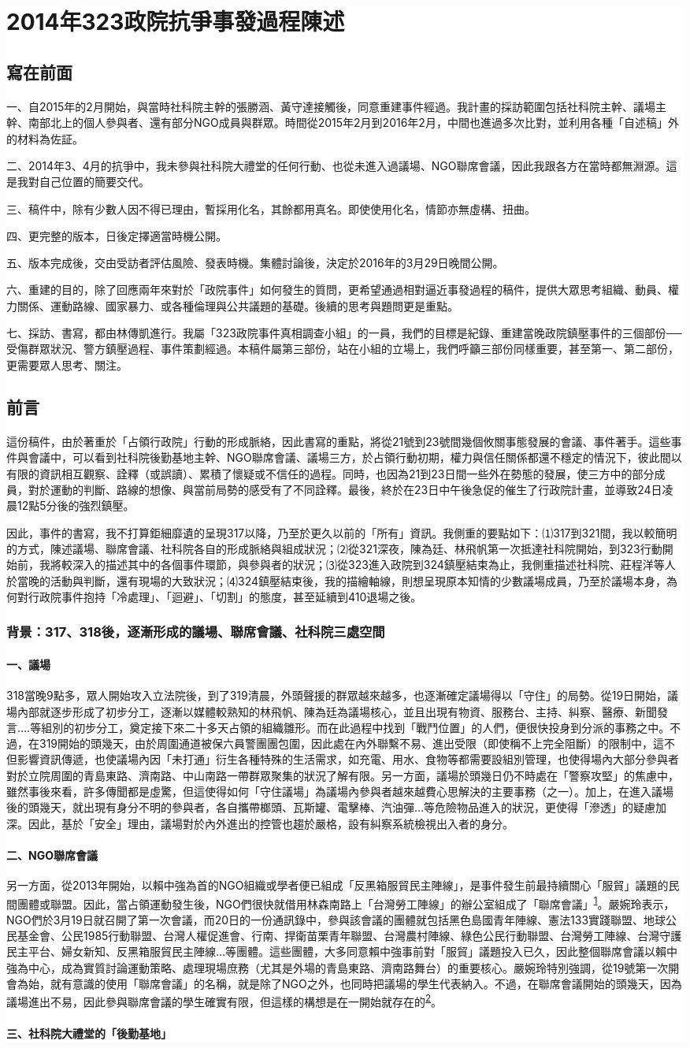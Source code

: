 # 2014年323政院抗爭事發過程陳述



## 寫在前面

一、自2015年的2月開始，與當時社科院主幹的張勝涵、黃守達接觸後，同意重建事件經過。我計畫的採訪範圍包括社科院主幹、議場主幹、南部北上的個人參與者、還有部分NGO成員與群眾。時間從2015年2月到2016年2月，中間也進過多次比對，並利用各種「自述稿」外的材料為佐証。

二、2014年3、4月的抗爭中，我未參與社科院大禮堂的任何行動、也從未進入過議場、NGO聯席會議，因此我跟各方在當時都無淵源。這是我對自己位置的簡要交代。

三、稿件中，除有少數人因不得已理由，暫採用化名，其餘都用真名。即使使用化名，情節亦無虛構、扭曲。

四、更完整的版本，日後定擇適當時機公開。

五、版本完成後，交由受訪者評估風險、發表時機。集體討論後，決定於2016年的3月29日晚間公開。

六、重建的目的，除了回應兩年來對於「政院事件」如何發生的質問，更希望通過相對逼近事發過程的稿件，提供大眾思考組織、動員、權力關係、運動路線、國家暴力、或各種倫理與公共議題的基礎。後續的思考與題問更是重點。

七、採訪、書寫，都由林傳凱進行。我屬「323政院事件真相調查小組」的一員，我們的目標是紀錄、重建當晚政院鎮壓事件的三個部份──受傷群眾狀況、警方鎮壓過程、事件策劃經過。本稿件屬第三部份，站在小組的立場上，我們呼籲三部份同樣重要，甚至第一、第二部份，更需要眾人思考、關注。


## 前言

這份稿件，由於著重於「占領行政院」行動的形成脈絡，因此書寫的重點，將從21號到23號間幾個攸關事態發展的會議、事件著手。這些事件與會議中，可以看到社科院後勤基地主幹、NGO聯席會議、議場三方，於占領行動初期，權力與信任關係都還不穩定的情況下，彼此間以有限的資訊相互觀察、詮釋（或誤讀）、累積了懷疑或不信任的過程。同時，也因為21到23日間一些外在勢態的發展，使三方中的部分成員，對於運動的判斷、路線的想像、與當前局勢的感受有了不同詮釋。最後，終於在23日中午後急促的催生了行政院計畫，並導致24日凌晨12點5分後的強烈鎮壓。

因此，事件的書寫，我不打算鉅細靡遺的呈現317以降，乃至於更久以前的「所有」資訊。我側重的要點如下：⑴317到321間，我以較簡明的方式，陳述議場、聯席會議、社科院各自的形成脈絡與組成狀況；⑵從321深夜，陳為廷、林飛帆第一次抵達社科院開始，到323行動開始前，我將較深入的描述其中的各個事件環節，與參與者的狀況；⑶從323進入政院到324鎮壓結束為止，我側重描述社科院、莊程洋等人於當晚的活動與判斷，還有現場的大致狀況；⑷324鎮壓結束後，我的描繪軸線，則想呈現原本知情的少數議場成員，乃至於議場本身，為何對行政院事件抱持「冷處理」、「迴避」、「切割」的態度，甚至延續到410退場之後。

### 背景：317、318後，逐漸形成的議場、聯席會議、社科院三處空間

#### 一、議場

318當晚9點多，眾人開始攻入立法院後，到了319清晨，外頭聲援的群眾越來越多，也逐漸確定議場得以「守住」的局勢。從19日開始，議場內部就逐步形成了初步分工，逐漸以媒體較熟知的林飛帆、陳為廷為議場核心，並且出現有物資、服務台、主持、糾察、醫療、新聞發言….等組別的初步分工，奠定接下來二十多天占領的組織雛形。而在此過程中找到「戰鬥位置」的人們，便很快投身到分派的事務之中。不過，在319開始的頭幾天，由於周圍通道被保六員警團團包圍，因此處在內外聯繫不易、進出受限（即使稱不上完全阻斷）的限制中，這不但影響資訊傳遞，也使議場內因「未打通」衍生各種特殊的生活需求，如充電、用水、食物等都需要設組別管理，也使得場內大部分參與者對於立院周圍的青島東路、濟南路、中山南路一帶群眾聚集的狀況了解有限。另一方面，議場於頭幾日仍不時處在「警察攻堅」的焦慮中，雖然事後來看，許多傳聞都是虛驚，但這使得如何「守住議場」為議場內參與者越來越費心思解決的主要事務（之一）。加上，在進入議場後的頭幾天，就出現有身分不明的參與者，各自攜帶榔頭、瓦斯罐、電擊棒、汽油彈…等危險物品進入的狀況，更使得「滲透」的疑慮加深。因此，基於「安全」理由，議場對於內外進出的控管也趨於嚴格，設有糾察系統檢視出入者的身分。

#### 二、NGO聯席會議

另一方面，從2013年開始，以賴中強為首的NGO組織或學者便已組成「反黑箱服貿民主陣線」，是事件發生前最持續關心「服貿」議題的民間團體或聯盟。因此，當占領運動發生後，NGO們很快就借用林森南路上「台灣勞工陣線」的辦公室組成了「聯席會議」<sup><a href="#ref1" id="content1">1</a></sup>。嚴婉玲表示，NGO們於3月19日就召開了第一次會議，而20日的一份通訊錄中，參與該會議的團體就包括黑色島國青年陣線、憲法133實踐聯盟、地球公民基金會、公民1985行動聯盟、台灣人權促進會、行南、捍衛苗栗青年聯盟、台灣農村陣線、綠色公民行動聯盟、台灣勞工陣線、台灣守護民主平台、婦女新知、反黑箱服貿民主陣線…等團體。這些團體，大多同意賴中強事前對「服貿」議題投入已久，因此整個聯席會議以賴中強為中心，成為實質討論運動策略、處理現場庶務（尤其是外場的青島東路、濟南路舞台）的重要核心。嚴婉玲特別強調，從19號第一次開會為始，就有意識的使用「聯席會議」的名稱，就是除了NGO之外，也同時把議場的學生代表納入。不過，在聯席會議開始的頭幾天，因為議場進出不易，因此參與聯席會議的學生確實有限，但這樣的構想是在一開始就存在的<sup><a href="#ref2" id="content2">2</a></sup>。

#### 三、社科院大禮堂的「後勤基地」
